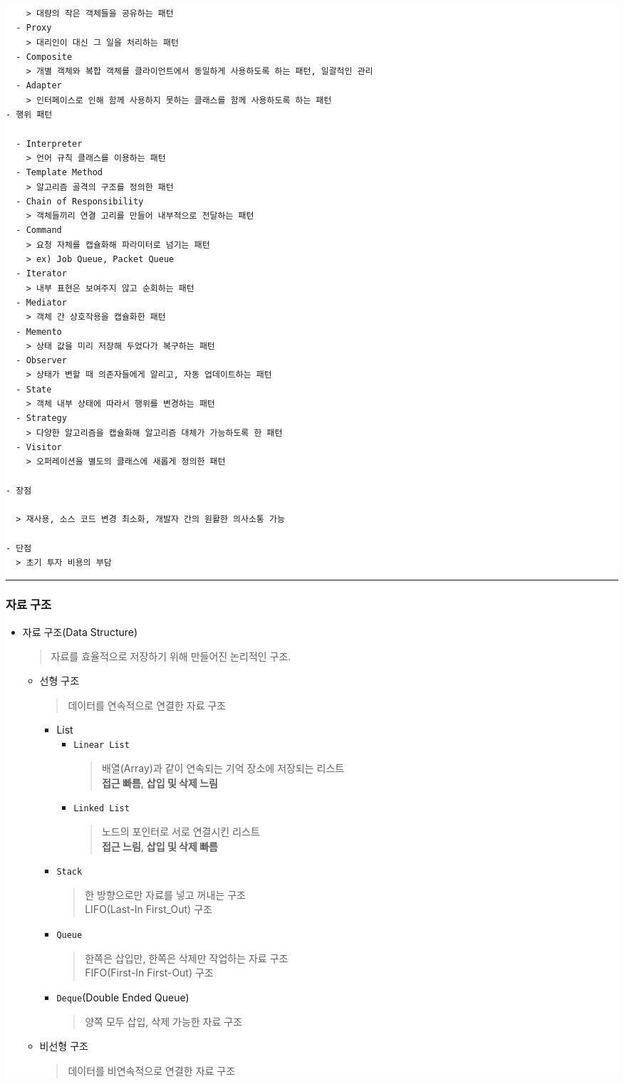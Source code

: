        > 대량의 작은 객체들을 공유하는 패턴
      - Proxy
        > 대리인이 대신 그 일을 처리하는 패턴
      - Composite
        > 개별 객체와 복합 객체를 클라이언트에서 동일하게 사용하도록 하는 패턴, 일괄적인 관리
      - Adapter
        > 인터페이스로 인해 함께 사용하지 못하는 클래스를 함께 사용하도록 하는 패턴
    - 행위 패턴

      - Interpreter
        > 언어 규칙 클래스를 이용하는 패턴
      - Template Method
        > 알고리즘 골격의 구조를 정의한 패턴
      - Chain of Responsibility
        > 객체들끼리 연결 고리를 만들어 내부적으로 전달하는 패턴
      - Command
        > 요청 자체를 캡슐화해 파라미터로 넘기는 패턴  
        > ex) Job Queue, Packet Queue
      - Iterator
        > 내부 표현은 보여주지 않고 순회하는 패턴
      - Mediator
        > 객체 간 상호작용을 캡슐화한 패턴
      - Memento
        > 상태 값을 미리 저장해 두었다가 복구하는 패턴
      - Observer
        > 상태가 변할 때 의존자들에게 알리고, 자동 업데이트하는 패턴
      - State
        > 객체 내부 상태에 따라서 행위를 변경하는 패턴
      - Strategy
        > 다양한 알고리즘을 캡슐화해 알고리즘 대체가 가능하도록 한 패턴
      - Visitor
        > 오퍼레이션을 별도의 클래스에 새롭게 정의한 패턴

    - 장점

      > 재사용, 소스 코드 변경 최소화, 개발자 간의 원활한 의사소통 가능

    - 단점
      > 초기 투자 비용의 부담

---

### 자료 구조

- 자료 구조(Data Structure)

  > 자료를 효율적으로 저장하기 위해 만들어진 논리적인 구조.

  - 선형 구조
    > 데이터를 연속적으로 연결한 자료 구조
    - List
      - `Linear List`
        > 배열(Array)과 같이 연속되는 기억 장소에 저장되는 리스트  
        > **접근 빠름**, **삽입 및 삭제 느림**
      - `Linked List`
        > 노드의 포인터로 서로 연결시킨 리스트  
        > **접근 느림**, **삽입 및 삭제 빠름**
    - `Stack`
      > 한 방향으로만 자료를 넣고 꺼내는 구조  
      > LIFO(Last-In First_Out) 구조
    - `Queue`
      > 한쪽은 삽입만, 한쪽은 삭제만 작업하는 자료 구조  
      > FIFO(First-In First-Out) 구조
    - `Deque`(Double Ended Queue)
      > 양쪽 모두 삽입, 삭제 가능한 자료 구조
  - 비선형 구조
    > 데이터를 비연속적으로 연결한 자료 구조